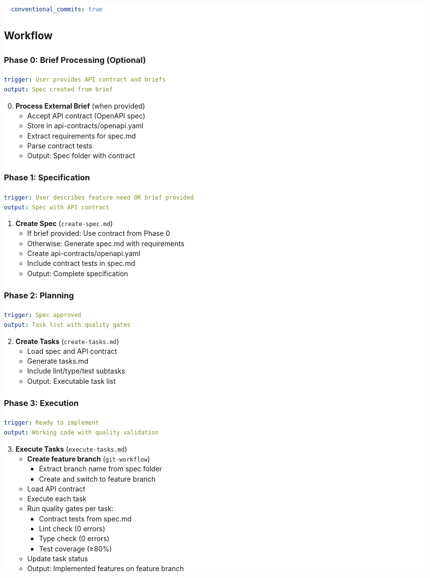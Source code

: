 ```yaml
  conventional_commits: true
```

## Workflow

### Phase 0: Brief Processing (Optional)

```yaml
trigger: User provides API contract and briefs
output: Spec created from brief
```

0. **Process External Brief** (when provided)
   - Accept API contract (OpenAPI spec)
   - Store in api-contracts/openapi.yaml
   - Extract requirements for spec.md
   - Parse contract tests
   - Output: Spec folder with contract

### Phase 1: Specification

```yaml
trigger: User describes feature need OR brief provided
output: Spec with API contract
```

1. **Create Spec** (`create-spec.md`)
   - If brief provided: Use contract from Phase 0
   - Otherwise: Generate spec.md with requirements
   - Create api-contracts/openapi.yaml
   - Include contract tests in spec.md
   - Output: Complete specification

### Phase 2: Planning

```yaml
trigger: Spec approved
output: Task list with quality gates
```

2. **Create Tasks** (`create-tasks.md`)
   - Load spec and API contract
   - Generate tasks.md
   - Include lint/type/test subtasks
   - Output: Executable task list

### Phase 3: Execution

```yaml
trigger: Ready to implement
output: Working code with quality validation
```

3. **Execute Tasks** (`execute-tasks.md`)
   - **Create feature branch** (`git-workflow`)
     - Extract branch name from spec folder
     - Create and switch to feature branch
   - Load API contract
   - Execute each task
   - Run quality gates per task:
     - Contract tests from spec.md
     - Lint check (0 errors)
     - Type check (0 errors)
     - Test coverage (≥80%)
   - Update task status
   - Output: Implemented features on feature branch
